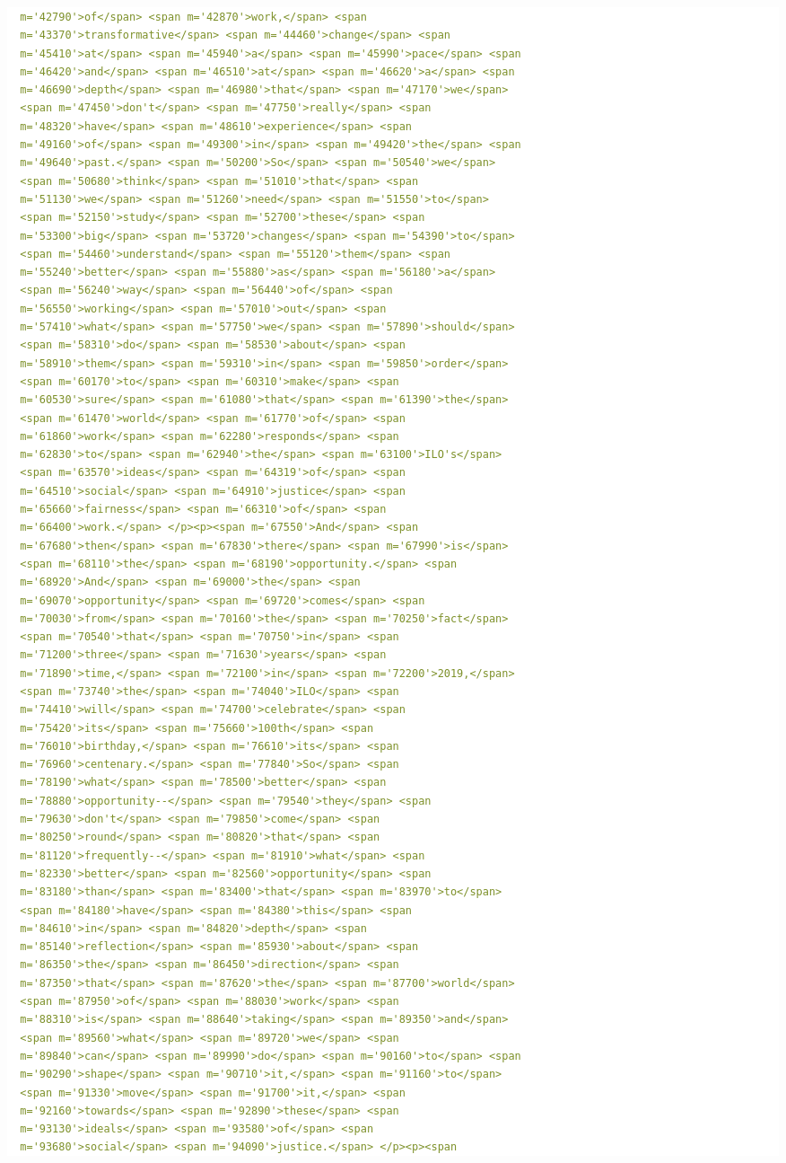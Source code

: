 ```yaml
  m='42790'>of</span> <span m='42870'>work,</span> <span
  m='43370'>transformative</span> <span m='44460'>change</span> <span
  m='45410'>at</span> <span m='45940'>a</span> <span m='45990'>pace</span> <span
  m='46420'>and</span> <span m='46510'>at</span> <span m='46620'>a</span> <span
  m='46690'>depth</span> <span m='46980'>that</span> <span m='47170'>we</span>
  <span m='47450'>don't</span> <span m='47750'>really</span> <span
  m='48320'>have</span> <span m='48610'>experience</span> <span
  m='49160'>of</span> <span m='49300'>in</span> <span m='49420'>the</span> <span
  m='49640'>past.</span> <span m='50200'>So</span> <span m='50540'>we</span>
  <span m='50680'>think</span> <span m='51010'>that</span> <span
  m='51130'>we</span> <span m='51260'>need</span> <span m='51550'>to</span>
  <span m='52150'>study</span> <span m='52700'>these</span> <span
  m='53300'>big</span> <span m='53720'>changes</span> <span m='54390'>to</span>
  <span m='54460'>understand</span> <span m='55120'>them</span> <span
  m='55240'>better</span> <span m='55880'>as</span> <span m='56180'>a</span>
  <span m='56240'>way</span> <span m='56440'>of</span> <span
  m='56550'>working</span> <span m='57010'>out</span> <span
  m='57410'>what</span> <span m='57750'>we</span> <span m='57890'>should</span>
  <span m='58310'>do</span> <span m='58530'>about</span> <span
  m='58910'>them</span> <span m='59310'>in</span> <span m='59850'>order</span>
  <span m='60170'>to</span> <span m='60310'>make</span> <span
  m='60530'>sure</span> <span m='61080'>that</span> <span m='61390'>the</span>
  <span m='61470'>world</span> <span m='61770'>of</span> <span
  m='61860'>work</span> <span m='62280'>responds</span> <span
  m='62830'>to</span> <span m='62940'>the</span> <span m='63100'>ILO's</span>
  <span m='63570'>ideas</span> <span m='64319'>of</span> <span
  m='64510'>social</span> <span m='64910'>justice</span> <span
  m='65660'>fairness</span> <span m='66310'>of</span> <span
  m='66400'>work.</span> </p><p><span m='67550'>And</span> <span
  m='67680'>then</span> <span m='67830'>there</span> <span m='67990'>is</span>
  <span m='68110'>the</span> <span m='68190'>opportunity.</span> <span
  m='68920'>And</span> <span m='69000'>the</span> <span
  m='69070'>opportunity</span> <span m='69720'>comes</span> <span
  m='70030'>from</span> <span m='70160'>the</span> <span m='70250'>fact</span>
  <span m='70540'>that</span> <span m='70750'>in</span> <span
  m='71200'>three</span> <span m='71630'>years</span> <span
  m='71890'>time,</span> <span m='72100'>in</span> <span m='72200'>2019,</span>
  <span m='73740'>the</span> <span m='74040'>ILO</span> <span
  m='74410'>will</span> <span m='74700'>celebrate</span> <span
  m='75420'>its</span> <span m='75660'>100th</span> <span
  m='76010'>birthday,</span> <span m='76610'>its</span> <span
  m='76960'>centenary.</span> <span m='77840'>So</span> <span
  m='78190'>what</span> <span m='78500'>better</span> <span
  m='78880'>opportunity--</span> <span m='79540'>they</span> <span
  m='79630'>don't</span> <span m='79850'>come</span> <span
  m='80250'>round</span> <span m='80820'>that</span> <span
  m='81120'>frequently--</span> <span m='81910'>what</span> <span
  m='82330'>better</span> <span m='82560'>opportunity</span> <span
  m='83180'>than</span> <span m='83400'>that</span> <span m='83970'>to</span>
  <span m='84180'>have</span> <span m='84380'>this</span> <span
  m='84610'>in</span> <span m='84820'>depth</span> <span
  m='85140'>reflection</span> <span m='85930'>about</span> <span
  m='86350'>the</span> <span m='86450'>direction</span> <span
  m='87350'>that</span> <span m='87620'>the</span> <span m='87700'>world</span>
  <span m='87950'>of</span> <span m='88030'>work</span> <span
  m='88310'>is</span> <span m='88640'>taking</span> <span m='89350'>and</span>
  <span m='89560'>what</span> <span m='89720'>we</span> <span
  m='89840'>can</span> <span m='89990'>do</span> <span m='90160'>to</span> <span
  m='90290'>shape</span> <span m='90710'>it,</span> <span m='91160'>to</span>
  <span m='91330'>move</span> <span m='91700'>it,</span> <span
  m='92160'>towards</span> <span m='92890'>these</span> <span
  m='93130'>ideals</span> <span m='93580'>of</span> <span
  m='93680'>social</span> <span m='94090'>justice.</span> </p><p><span
```